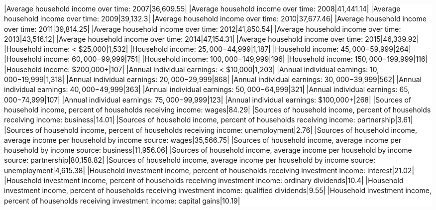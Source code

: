 |Average household income over time: 2007|36,609.55|
|Average household income over time: 2008|41,441.14|
|Average household income over time: 2009|39,132.3|
|Average household income over time: 2010|37,677.46|
|Average household income over time: 2011|39,814.25|
|Average household income over time: 2012|41,850.54|
|Average household income over time: 2013|43,516.12|
|Average household income over time: 2014|47,154.31|
|Average household income over time: 2015|46,339.92|
|Household income: < $25,000|1,532|
|Household income: $25,000-$44,999|1,187|
|Household income: $45,000-$59,999|264|
|Household income: $60,000-$99,999|751|
|Household income: $100,000-$149,999|196|
|Household income: $150,000-$199,999|116|
|Household income: $200,000+|107|
|Annual individual earnings: < $10,000|1,203|
|Annual individual earnings: $10,000-$19,999|1,318|
|Annual individual earnings: $20,000-$29,999|868|
|Annual individual earnings: $30,000-$39,999|562|
|Annual individual earnings: $40,000-$49,999|363|
|Annual individual earnings: $50,000-$64,999|321|
|Annual individual earnings: $65,000-$74,999|107|
|Annual individual earnings: $75,000-$99,999|123|
|Annual individual earnings: $100,000+|268|
|Sources of household income, percent of households receiving income: wages|84.29|
|Sources of household income, percent of households receiving income: business|14.01|
|Sources of household income, percent of households receiving income: partnership|3.61|
|Sources of household income, percent of households receiving income: unemployment|2.76|
|Sources of household income, average income per household by income source: wages|35,566.75|
|Sources of household income, average income per household by income source: business|11,956.06|
|Sources of household income, average income per household by income source: partnership|80,158.82|
|Sources of household income, average income per household by income source: unemployment|4,615.38|
|Household investment income, percent of households receiving investment income: interest|21.02|
|Household investment income, percent of households receiving investment income: ordinary dividends|10.4|
|Household investment income, percent of households receiving investment income: qualified dividends|9.55|
|Household investment income, percent of households receiving investment income: capital gains|10.19|